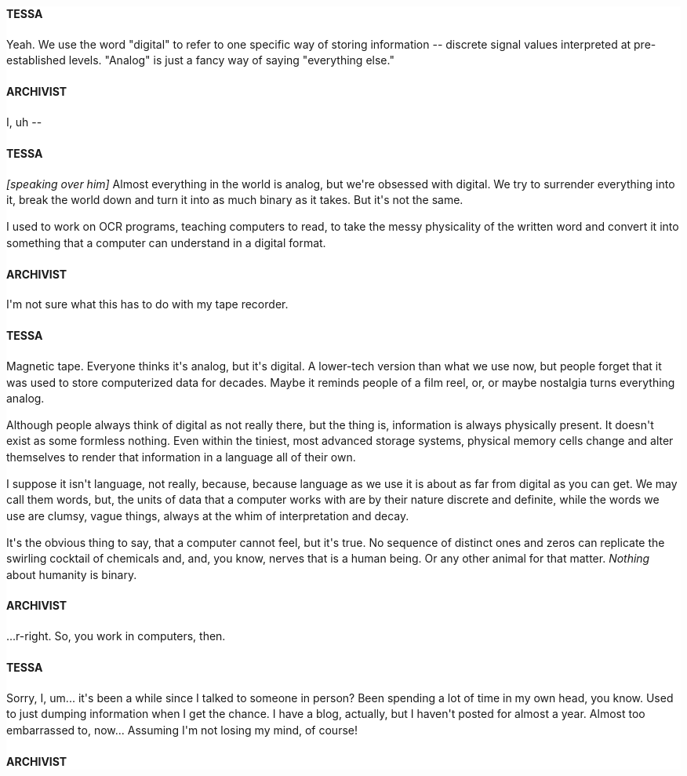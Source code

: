 #### TESSA

Yeah. We use the word "digital" to refer to one specific way of storing information -- discrete signal values interpreted at pre-established levels. "Analog" is just a fancy way of saying "everything else."

#### ARCHIVIST

I, uh --

#### TESSA

_[speaking over him]_ Almost everything in the world is analog, but we're obsessed with digital. We try to surrender everything into it, break the world down and turn it into as much binary as it takes. But it's not the same.

I used to work on OCR programs, teaching computers to read, to take the messy physicality of the written word and convert it into something that a computer can understand in a digital format.

#### ARCHIVIST

I'm not sure what this has to do with my tape recorder.

#### TESSA

Magnetic tape. Everyone thinks it's analog, but it's digital. A lower-tech version than what we use now, but people forget that it was used to store computerized data for decades. Maybe it reminds people of a film reel, or, or maybe nostalgia turns everything analog.

Although people always think of digital as not really there, but the thing is, information is always physically present. It doesn't exist as some formless nothing. Even within the tiniest, most advanced storage systems, physical memory cells change and alter themselves to render that information in a language all of their own.

I suppose it isn't language, not really, because, because language as we use it is about as far from digital as you can get. We may call them words, but, the units of data that a computer works with are by their nature discrete and definite, while the words we use are clumsy, vague things, always at the whim of interpretation and decay.

It's the obvious thing to say, that a computer cannot feel, but it's true. No sequence of distinct ones and zeros can replicate the swirling cocktail of chemicals  and, and, you know, nerves that is a human being. Or any other animal for that matter. *Nothing* about humanity is binary.

#### ARCHIVIST

...r-right. So, you work in computers, then.

#### TESSA

Sorry, I, um... it's been a while since I talked to someone in person? Been spending a lot of time in my own head, you know. Used to just dumping information when I get the chance. I have a blog, actually, but I haven't posted for almost a year. Almost too embarrassed to, now... Assuming I'm not losing my mind, of course!

#### ARCHIVIST
